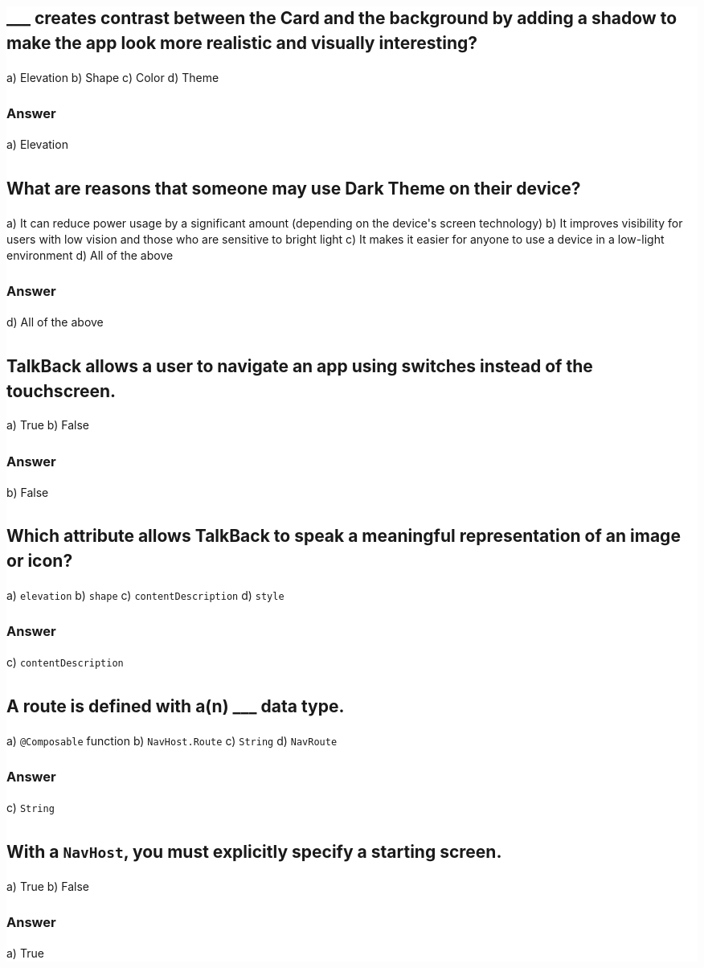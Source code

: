 ## ___ creates contrast between the Card and the background by adding a shadow to make the app look more realistic and visually interesting?
 a) Elevation
 b) Shape
 c) Color
 d) Theme
### Answer
 a) Elevation

## What are reasons that someone may use Dark Theme on their device?
 a) It can reduce power usage by a significant amount (depending on the device's screen technology)
 b) It improves visibility for users with low vision and those who are sensitive to bright light
 c) It makes it easier for anyone to use a device in a low-light environment
 d) All of the above
### Answer
 d) All of the above

## TalkBack allows a user to navigate an app using switches instead of the touchscreen.
 a) True
 b) False
### Answer
 b) False

## Which attribute allows TalkBack to speak a meaningful representation of an image or icon?
 a) `elevation`
 b) `shape`
 c) `contentDescription`
 d) `style`
### Answer
 c) `contentDescription`

## A route is defined with a(n) ___ data type.
 a) `@Composable` function
 b) `NavHost.Route`
 c) `String`
 d) `NavRoute`
### Answer
 c) `String`

## With a `NavHost`, you must explicitly specify a starting screen.
 a) True
 b) False
### Answer
 a) True
